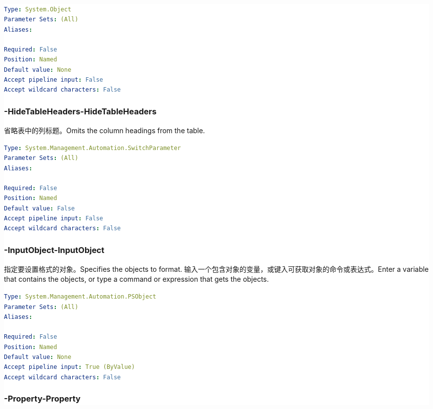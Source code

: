 ```yaml
Type: System.Object
Parameter Sets: (All)
Aliases:

Required: False
Position: Named
Default value: None
Accept pipeline input: False
Accept wildcard characters: False
```

### <span data-ttu-id="4cae5-211">-HideTableHeaders</span><span class="sxs-lookup"><span data-stu-id="4cae5-211">-HideTableHeaders</span></span>

<span data-ttu-id="4cae5-212">省略表中的列标题。</span><span class="sxs-lookup"><span data-stu-id="4cae5-212">Omits the column headings from the table.</span></span>

```yaml
Type: System.Management.Automation.SwitchParameter
Parameter Sets: (All)
Aliases:

Required: False
Position: Named
Default value: False
Accept pipeline input: False
Accept wildcard characters: False
```

### <span data-ttu-id="4cae5-213">-InputObject</span><span class="sxs-lookup"><span data-stu-id="4cae5-213">-InputObject</span></span>

<span data-ttu-id="4cae5-214">指定要设置格式的对象。</span><span class="sxs-lookup"><span data-stu-id="4cae5-214">Specifies the objects to format.</span></span> <span data-ttu-id="4cae5-215">输入一个包含对象的变量，或键入可获取对象的命令或表达式。</span><span class="sxs-lookup"><span data-stu-id="4cae5-215">Enter a variable that contains the objects, or type a command or expression that gets the objects.</span></span>

```yaml
Type: System.Management.Automation.PSObject
Parameter Sets: (All)
Aliases:

Required: False
Position: Named
Default value: None
Accept pipeline input: True (ByValue)
Accept wildcard characters: False
```

### <span data-ttu-id="4cae5-216">-Property</span><span class="sxs-lookup"><span data-stu-id="4cae5-216">-Property</span></span>
